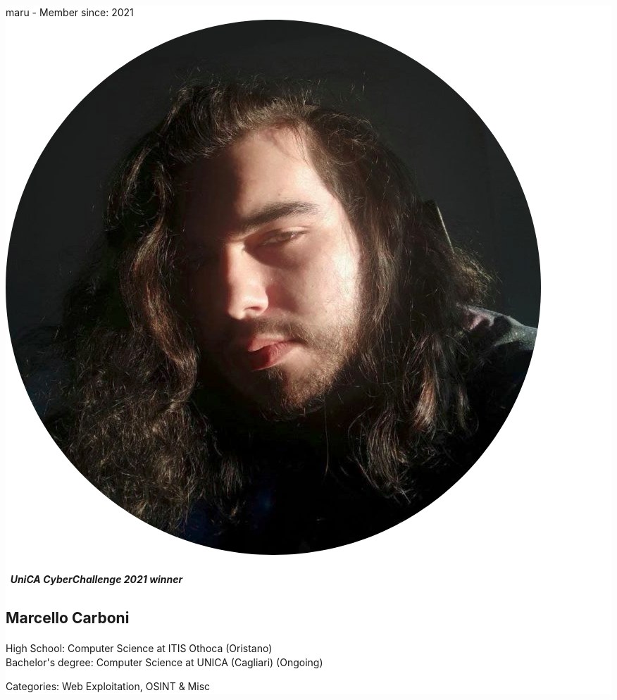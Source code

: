 
<div class="card h-50 mb-3">
    <div class="card-header text-dark">
        maru - Member since: 2021
    </div>
    <div class="card-body">
        <div class="row">
            <div class="col-2">
                <img src="../assets/img/avatars/maru.png" alt="avatar">
            </div>
            <div class="col-10">
                <h5><i class="fa-solid fa-trophy winner-text">&nbsp; UniCA CyberChallenge 2021 winner</i></h5>
                <h2 class="card-title text-dark">Marcello Carboni</h2>
                <p class="card-text">
                    High School: Computer Science at ITIS Othoca (Oristano) <br>
                    Bachelor's degree: Computer Science at UNICA (Cagliari) (Ongoing)
                </p>
            </div>
        </div>
    </div>
    <div class="card-footer">
        Categories: Web Exploitation, OSINT & Misc
    </div>
</div>
